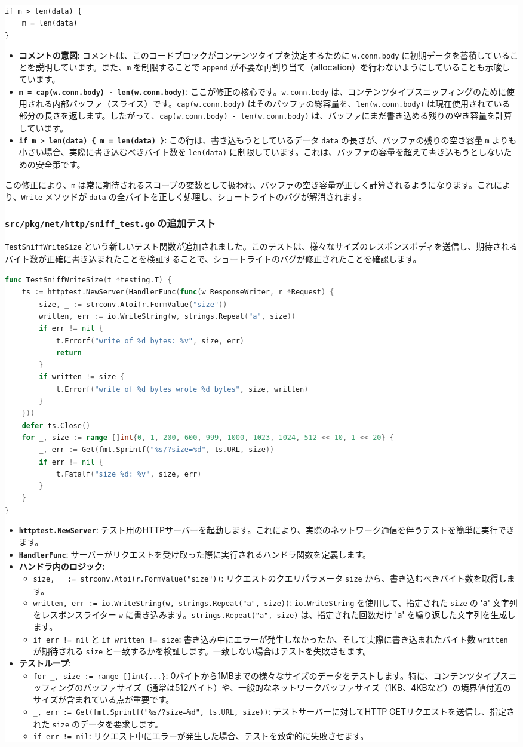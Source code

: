 ```diff
if m > len(data) {
    m = len(data)
}
```

*   **コメントの意図**: コメントは、このコードブロックがコンテンツタイプを決定するために `w.conn.body` に初期データを蓄積していることを説明しています。また、`m` を制限することで `append` が不要な再割り当て（allocation）を行わないようにしていることも示唆しています。
*   **`m = cap(w.conn.body) - len(w.conn.body)`**: ここが修正の核心です。`w.conn.body` は、コンテンツタイプスニッフィングのために使用される内部バッファ（スライス）です。`cap(w.conn.body)` はそのバッファの総容量を、`len(w.conn.body)` は現在使用されている部分の長さを返します。したがって、`cap(w.conn.body) - len(w.conn.body)` は、バッファにまだ書き込める残りの空き容量を計算しています。
*   **`if m > len(data) { m = len(data) }`**: この行は、書き込もうとしているデータ `data` の長さが、バッファの残りの空き容量 `m` よりも小さい場合、実際に書き込むべきバイト数を `len(data)` に制限しています。これは、バッファの容量を超えて書き込もうとしないための安全策です。

この修正により、`m` は常に期待されるスコープの変数として扱われ、バッファの空き容量が正しく計算されるようになります。これにより、`Write` メソッドが `data` の全バイトを正しく処理し、ショートライトのバグが解消されます。

### `src/pkg/net/http/sniff_test.go` の追加テスト

`TestSniffWriteSize` という新しいテスト関数が追加されました。このテストは、様々なサイズのレスポンスボディを送信し、期待されるバイト数が正確に書き込まれたことを検証することで、ショートライトのバグが修正されたことを確認します。

```go
func TestSniffWriteSize(t *testing.T) {
	ts := httptest.NewServer(HandlerFunc(func(w ResponseWriter, r *Request) {
		size, _ := strconv.Atoi(r.FormValue("size"))
		written, err := io.WriteString(w, strings.Repeat("a", size))
		if err != nil {
			t.Errorf("write of %d bytes: %v", size, err)
			return
		}
		if written != size {
			t.Errorf("write of %d bytes wrote %d bytes", size, written)
		}
	}))
	defer ts.Close()
	for _, size := range []int{0, 1, 200, 600, 999, 1000, 1023, 1024, 512 << 10, 1 << 20} {
		_, err := Get(fmt.Sprintf("%s/?size=%d", ts.URL, size))
		if err != nil {
			t.Fatalf("size %d: %v", size, err)
		}
	}
}
```

*   **`httptest.NewServer`**: テスト用のHTTPサーバーを起動します。これにより、実際のネットワーク通信を伴うテストを簡単に実行できます。
*   **`HandlerFunc`**: サーバーがリクエストを受け取った際に実行されるハンドラ関数を定義します。
*   **ハンドラ内のロジック**:
    *   `size, _ := strconv.Atoi(r.FormValue("size"))`: リクエストのクエリパラメータ `size` から、書き込むべきバイト数を取得します。
    *   `written, err := io.WriteString(w, strings.Repeat("a", size))`: `io.WriteString` を使用して、指定された `size` の 'a' 文字列をレスポンスライター `w` に書き込みます。`strings.Repeat("a", size)` は、指定された回数だけ 'a' を繰り返した文字列を生成します。
    *   `if err != nil` と `if written != size`: 書き込み中にエラーが発生しなかったか、そして実際に書き込まれたバイト数 `written` が期待される `size` と一致するかを検証します。一致しない場合はテストを失敗させます。
*   **テストループ**:
    *   `for _, size := range []int{...}`: 0バイトから1MBまでの様々なサイズのデータをテストします。特に、コンテンツタイプスニッフィングのバッファサイズ（通常は512バイト）や、一般的なネットワークバッファサイズ（1KB、4KBなど）の境界値付近のサイズが含まれている点が重要です。
    *   `_, err := Get(fmt.Sprintf("%s/?size=%d", ts.URL, size))`: テストサーバーに対してHTTP GETリクエストを送信し、指定された `size` のデータを要求します。
    *   `if err != nil`: リクエスト中にエラーが発生した場合、テストを致命的に失敗させます。
